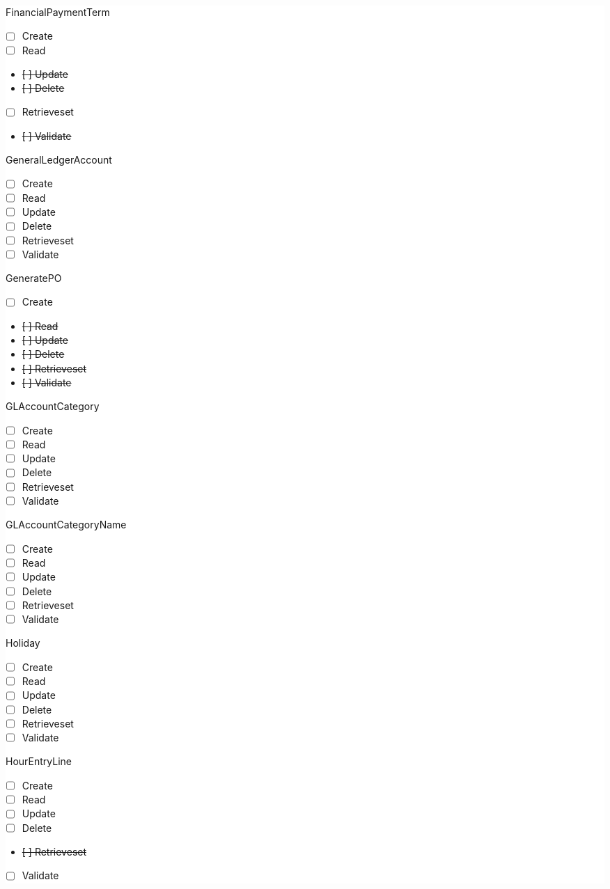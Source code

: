 FinancialPaymentTerm
  - [ ] Create
  - [ ] Read
  - ~~[ ] Update~~
  - ~~[ ] Delete~~
  - [ ] Retrieveset
  - ~~[ ] Validate~~

GeneralLedgerAccount
  - [ ] Create
  - [ ] Read
  - [ ] Update
  - [ ] Delete
  - [ ] Retrieveset
  - [ ] Validate

GeneratePO
  - [ ] Create
  - ~~[ ] Read~~
  - ~~[ ] Update~~
  - ~~[ ] Delete~~
  - ~~[ ] Retrieveset~~
  - ~~[ ] Validate~~

GLAccountCategory
  - [ ] Create
  - [ ] Read
  - [ ] Update
  - [ ] Delete
  - [ ] Retrieveset
  - [ ] Validate

GLAccountCategoryName
  - [ ] Create
  - [ ] Read
  - [ ] Update
  - [ ] Delete
  - [ ] Retrieveset
  - [ ] Validate

Holiday
  - [ ] Create
  - [ ] Read
  - [ ] Update
  - [ ] Delete
  - [ ] Retrieveset
  - [ ] Validate

HourEntryLine
  - [ ] Create
  - [ ] Read
  - [ ] Update
  - [ ] Delete
  - ~~[ ] Retrieveset~~
  - [ ] Validate
